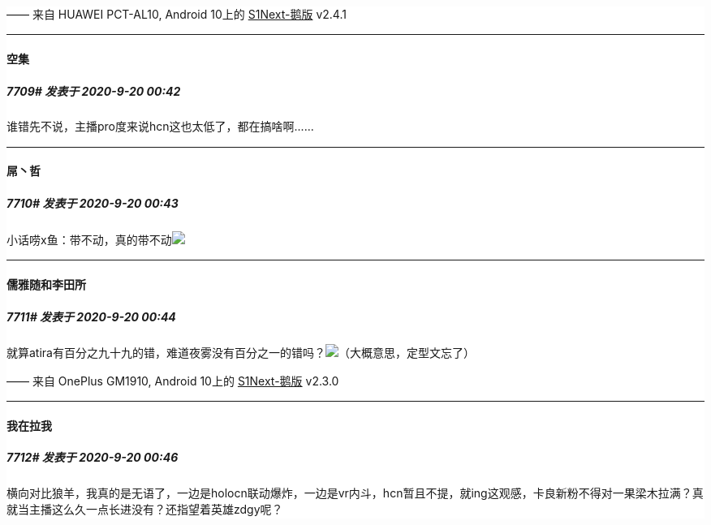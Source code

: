 —— 来自 HUAWEI PCT-AL10, Android 10上的 [S1Next-鹅版](https://github.com/ykrank/S1-Next/releases) v2.4.1







-----

####  空集  
##### 7709#       发表于 2020-9-20 00:42




谁错先不说，主播pro度来说hcn这也太低了，都在搞啥啊......







-----

####  屌丶哲  
##### 7710#       发表于 2020-9-20 00:43




小话唠x鱼：带不动，真的带不动<img src="https://static.saraba1st.com/image/smiley/face2017/139.png" referrerpolicy="no-referrer">







-----

####  儒雅随和李田所  
##### 7711#       发表于 2020-9-20 00:44




就算atira有百分之九十九的错，难道夜雾没有百分之一的错吗？<img src="https://static.saraba1st.com/image/smiley/face2017/037.png" referrerpolicy="no-referrer">（大概意思，定型文忘了）

—— 来自 OnePlus GM1910, Android 10上的 [S1Next-鹅版](https://github.com/ykrank/S1-Next/releases) v2.3.0







-----

####  我在拉我  
##### 7712#       发表于 2020-9-20 00:46




横向对比狼羊，我真的是无语了，一边是holocn联动爆炸，一边是vr内斗，hcn暂且不提，就ing这观感，卡良新粉不得对一果梁木拉满？真就当主播这么久一点长进没有？还指望着英雄zdgy呢？

